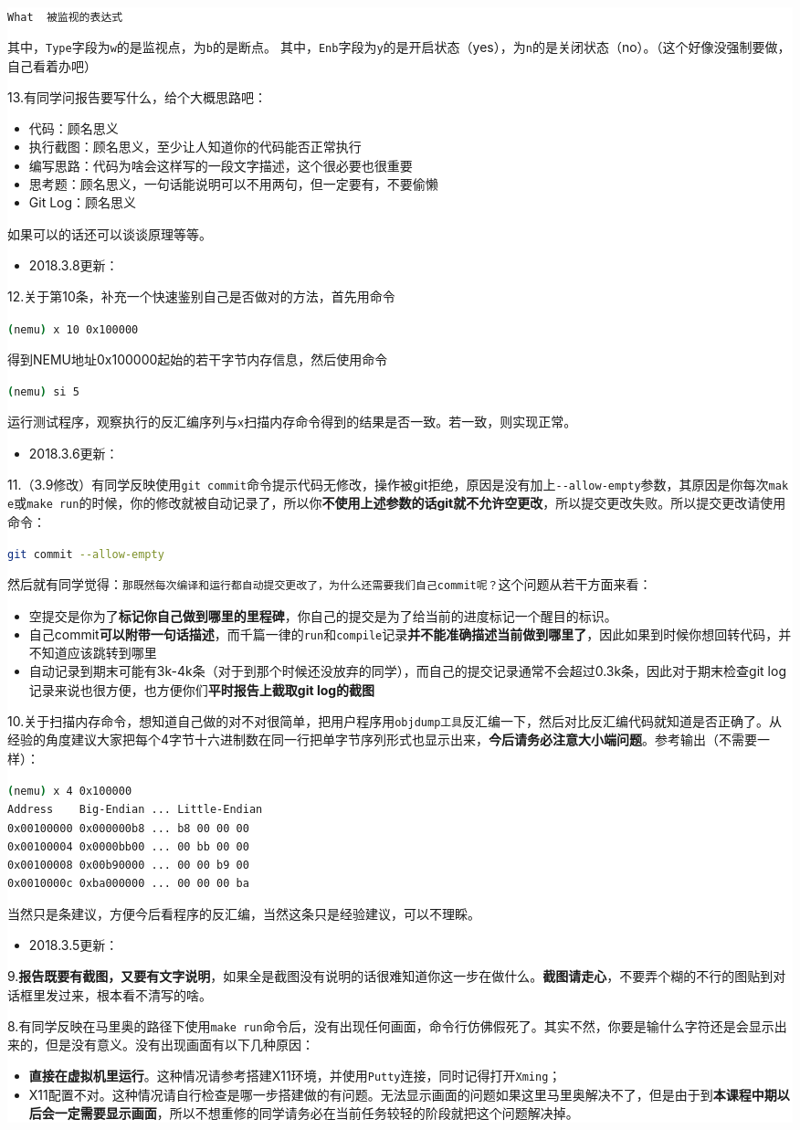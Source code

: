 ```
What  被监视的表达式
```
其中，`Type`字段为`w`的是监视点，为`b`的是断点。
其中，`Enb`字段为`y`的是开启状态（yes），为`n`的是关闭状态（no）。（这个好像没强制要做，自己看着办吧）

13.有同学问报告要写什么，给个大概思路吧：
- 代码：顾名思义
- 执行截图：顾名思义，至少让人知道你的代码能否正常执行
- 编写思路：代码为啥会这样写的一段文字描述，这个很必要也很重要
- 思考题：顾名思义，一句话能说明可以不用两句，但一定要有，不要偷懒
- Git Log：顾名思义

如果可以的话还可以谈谈原理等等。

* 2018.3.8更新：

12.关于第10条，补充一个快速鉴别自己是否做对的方法，首先用命令
```bash
(nemu) x 10 0x100000
```
得到NEMU地址0x100000起始的若干字节内存信息，然后使用命令
```bash
(nemu) si 5
```
运行测试程序，观察执行的反汇编序列与`x`扫描内存命令得到的结果是否一致。若一致，则实现正常。

* 2018.3.6更新：

11.（3.9修改）有同学反映使用`git commit`命令提示代码无修改，操作被git拒绝，原因是没有加上`--allow-empty`参数，其原因是你每次`make`或`make run`的时候，你的修改就被自动记录了，所以你**不使用上述参数的话git就不允许空更改**，所以提交更改失败。所以提交更改请使用命令：
```bash
git commit --allow-empty
```
然后就有同学觉得：`那既然每次编译和运行都自动提交更改了，为什么还需要我们自己commit呢？`这个问题从若干方面来看：
- 空提交是你为了**标记你自己做到哪里的里程碑**，你自己的提交是为了给当前的进度标记一个醒目的标识。
- 自己commit**可以附带一句话描述**，而千篇一律的`run`和`compile`记录**并不能准确描述当前做到哪里了**，因此如果到时候你想回转代码，并不知道应该跳转到哪里
- 自动记录到期末可能有3k-4k条（对于到那个时候还没放弃的同学），而自己的提交记录通常不会超过0.3k条，因此对于期末检查git log记录来说也很方便，也方便你们**平时报告上截取git log的截图**

10.关于扫描内存命令，想知道自己做的对不对很简单，把用户程序用`objdump工具`反汇编一下，然后对比反汇编代码就知道是否正确了。从经验的角度建议大家把每个4字节十六进制数在同一行把单字节序列形式也显示出来，**今后请务必注意大小端问题**。参考输出（不需要一样）：
```bash
(nemu) x 4 0x100000
Address    Big-Endian ... Little-Endian
0x00100000 0x000000b8 ... b8 00 00 00
0x00100004 0x0000bb00 ... 00 bb 00 00
0x00100008 0x00b90000 ... 00 00 b9 00
0x0010000c 0xba000000 ... 00 00 00 ba
```
当然只是条建议，方便今后看程序的反汇编，当然这条只是经验建议，可以不理睬。

* 2018.3.5更新：

9.**报告既要有截图，又要有文字说明**，如果全是截图没有说明的话很难知道你这一步在做什么。**截图请走心**，不要弄个糊的不行的图贴到对话框里发过来，根本看不清写的啥。

8.有同学反映在马里奥的路径下使用`make run`命令后，没有出现任何画面，命令行仿佛假死了。其实不然，你要是输什么字符还是会显示出来的，但是没有意义。没有出现画面有以下几种原因：
  - **直接在虚拟机里运行**。这种情况请参考搭建X11环境，并使用`Putty`连接，同时记得打开`Xming`；
  - X11配置不对。这种情况请自行检查是哪一步搭建做的有问题。无法显示画面的问题如果这里马里奥解决不了，但是由于到**本课程中期以后会一定需要显示画面**，所以不想重修的同学请务必在当前任务较轻的阶段就把这个问题解决掉。
